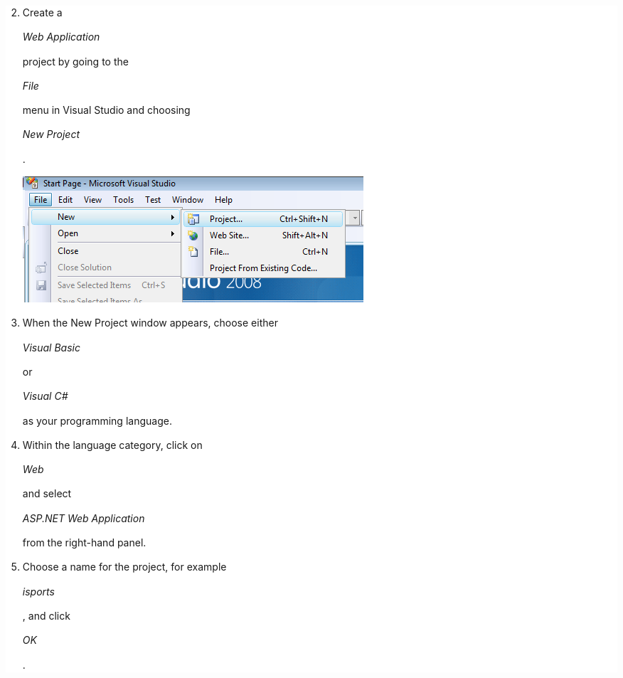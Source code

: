 2.  Create a
    
    *Web Application*
    
    project by going to the
    
    *File*
    
    menu in Visual Studio and choosing
    
    *New Project*
    
    .
    
    ![Web Application](./images/ui/epro2.png)

3.  When the New Project window appears, choose either
    
    *Visual Basic*
    
    or
    
    *Visual C\#*
    
    as your programming language.

4.  Within the language category, click on
    
    *Web*
    
    and select
    
    *ASP.NET Web Application*
    
    from the right-hand panel.

5.  Choose a name for the project, for example
    
    *isports*
    
    , and click
    
    *OK*
    
    .
    